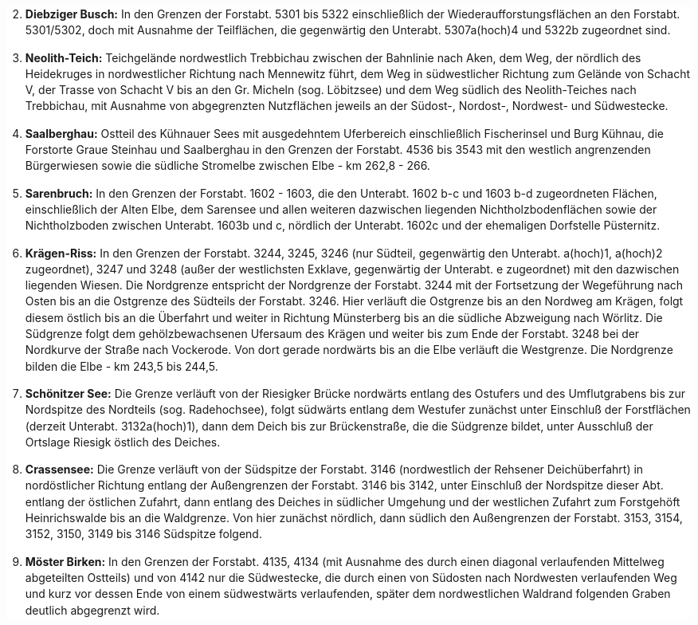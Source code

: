 



2.  **Diebziger Busch:**                    In den Grenzen der Forstabt. 5301 bis 5322 einschließlich der Wiederaufforstungsflächen an den Forstabt. 5301/5302, doch mit Ausnahme der Teilflächen, die gegenwärtig den Unterabt.
    5307a(hoch)4 und 5322b zugeordnet sind.


3.  **Neolith-Teich:**                    Teichgelände nordwestlich Trebbichau zwischen der Bahnlinie nach Aken, dem Weg, der nördlich des Heidekruges in nordwestlicher Richtung nach Mennewitz führt, dem Weg in südwestlicher Richtung zum Gelände von Schacht V, der Trasse von Schacht V bis an den Gr. Micheln (sog. Löbitzsee) und dem Weg südlich des Neolith-Teiches nach Trebbichau, mit Ausnahme von abgegrenzten Nutzflächen jeweils an der Südost-, Nordost-, Nordwest- und Südwestecke.


4.  **Saalberghau:**                    Ostteil des Kühnauer Sees mit ausgedehntem Uferbereich einschließlich Fischerinsel und Burg Kühnau, die Forstorte Graue Steinhau und Saalberghau in den Grenzen der Forstabt. 4536 bis 3543 mit den westlich angrenzenden Bürgerwiesen sowie die südliche Stromelbe zwischen Elbe - km 262,8 - 266.


5.  **Sarenbruch:**                    In den Grenzen der Forstabt. 1602 - 1603, die den Unterabt. 1602 b-c und 1603 b-d zugeordneten Flächen, einschließlich der Alten Elbe, dem Sarensee und allen weiteren dazwischen liegenden Nichtholzbodenflächen sowie der Nichtholzboden zwischen Unterabt. 1603b und c, nördlich der Unterabt. 1602c und der ehemaligen Dorfstelle Püsternitz.


6.  **Krägen-Riss:**                    In den Grenzen der Forstabt. 3244, 3245, 3246 (nur Südteil, gegenwärtig den Unterabt.
    a(hoch)1, a(hoch)2 zugeordnet), 3247 und 3248 (außer der westlichsten Exklave, gegenwärtig der Unterabt. e zugeordnet) mit den dazwischen liegenden Wiesen. Die Nordgrenze entspricht der Nordgrenze der Forstabt. 3244 mit der Fortsetzung der Wegeführung nach Osten bis an die Ostgrenze des Südteils der Forstabt. 3246. Hier verläuft die Ostgrenze bis an den Nordweg am Krägen, folgt diesem östlich bis an die Überfahrt und weiter in Richtung Münsterberg bis an die südliche Abzweigung nach Wörlitz. Die Südgrenze folgt dem gehölzbewachsenen Ufersaum des Krägen und weiter bis zum Ende der Forstabt. 3248 bei der Nordkurve der Straße nach Vockerode. Von dort gerade nordwärts bis an die Elbe verläuft die Westgrenze. Die Nordgrenze bilden die Elbe - km 243,5 bis 244,5.


7.  **Schönitzer See:**                    Die Grenze verläuft von der Riesigker Brücke nordwärts entlang des Ostufers und des Umflutgrabens bis zur Nordspitze des Nordteils (sog. Radehochsee), folgt südwärts entlang dem Westufer zunächst unter Einschluß der Forstflächen (derzeit Unterabt.
    3132a(hoch)1), dann dem Deich bis zur Brückenstraße, die die Südgrenze bildet, unter Ausschluß der Ortslage Riesigk östlich des Deiches.


8.  **Crassensee:**                    Die Grenze verläuft von der Südspitze der Forstabt. 3146 (nordwestlich der Rehsener Deichüberfahrt) in nordöstlicher Richtung entlang der Außengrenzen der Forstabt. 3146 bis 3142, unter Einschluß der Nordspitze dieser Abt. entlang der östlichen Zufahrt, dann entlang des Deiches in südlicher Umgehung und der westlichen Zufahrt zum Forstgehöft Heinrichswalde bis an die Waldgrenze. Von hier zunächst nördlich, dann südlich den Außengrenzen der Forstabt. 3153, 3154, 3152, 3150, 3149 bis 3146 Südspitze folgend.


9.  **Möster Birken:**                    In den Grenzen der Forstabt. 4135, 4134 (mit Ausnahme des durch einen diagonal verlaufenden Mittelweg abgeteilten Ostteils) und von 4142 nur die Südwestecke, die durch einen von Südosten nach Nordwesten verlaufenden Weg und kurz vor dessen Ende von einem südwestwärts verlaufenden, später dem nordwestlichen Waldrand folgenden Graben deutlich abgegrenzt wird.
